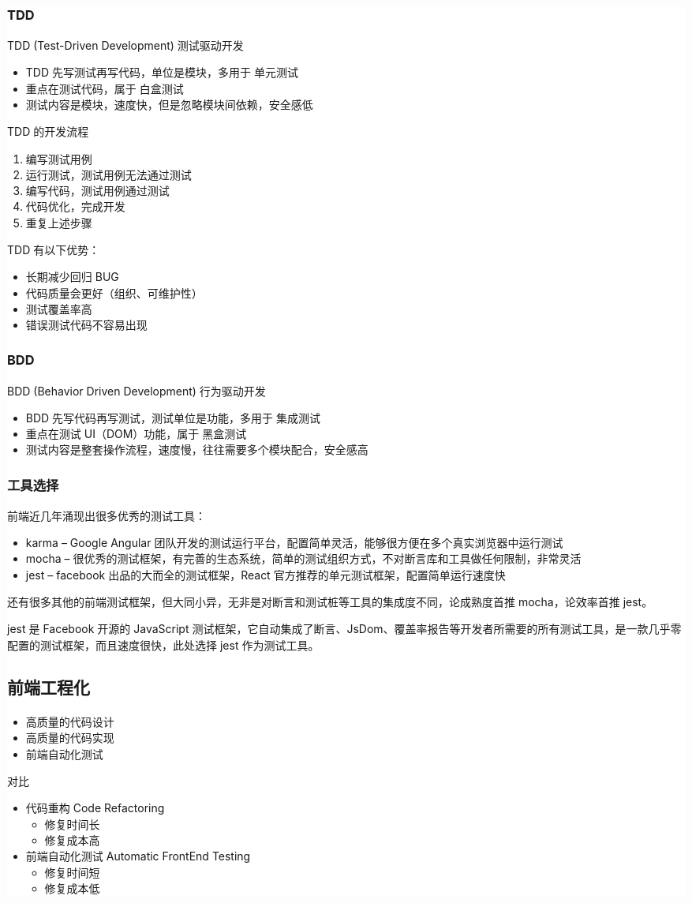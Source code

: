 ### TDD

TDD (Test-Driven Development) 测试驱动开发

- TDD 先写测试再写代码，单位是模块，多用于 单元测试
- 重点在测试代码，属于 白盒测试
- 测试内容是模块，速度快，但是忽略模块间依赖，安全感低

TDD 的开发流程

1. 编写测试用例
2. 运行测试，测试用例无法通过测试
3. 编写代码，测试用例通过测试
4. 代码优化，完成开发
5. 重复上述步骤

TDD 有以下优势：

- 长期减少回归 BUG
- 代码质量会更好（组织、可维护性）
- 测试覆盖率高
- 错误测试代码不容易出现

### BDD

BDD (Behavior Driven Development) 行为驱动开发

- BDD 先写代码再写测试，测试单位是功能，多用于 集成测试
- 重点在测试 UI（DOM）功能，属于 黑盒测试
- 测试内容是整套操作流程，速度慢，往往需要多个模块配合，安全感高

### 工具选择

前端近几年涌现出很多优秀的测试工具：

- karma – Google Angular 团队开发的测试运行平台，配置简单灵活，能够很方便在多个真实浏览器中运行测试
- mocha – 很优秀的测试框架，有完善的生态系统，简单的测试组织方式，不对断言库和工具做任何限制，非常灵活
- jest – facebook 出品的大而全的测试框架，React 官方推荐的单元测试框架，配置简单运行速度快

还有很多其他的前端测试框架，但大同小异，无非是对断言和测试桩等工具的集成度不同，论成熟度首推 mocha，论效率首推 jest。

jest 是 Facebook 开源的 JavaScript 测试框架，它自动集成了断言、JsDom、覆盖率报告等开发者所需要的所有测试工具，是一款几乎零配置的测试框架，而且速度很快，此处选择 jest 作为测试工具。

## 前端工程化

- 高质量的代码设计
- 高质量的代码实现
- 前端自动化测试

对比

- 代码重构 Code Refactoring
  - 修复时间长
  - 修复成本高
- 前端自动化测试 Automatic FrontEnd Testing
  - 修复时间短
  - 修复成本低
